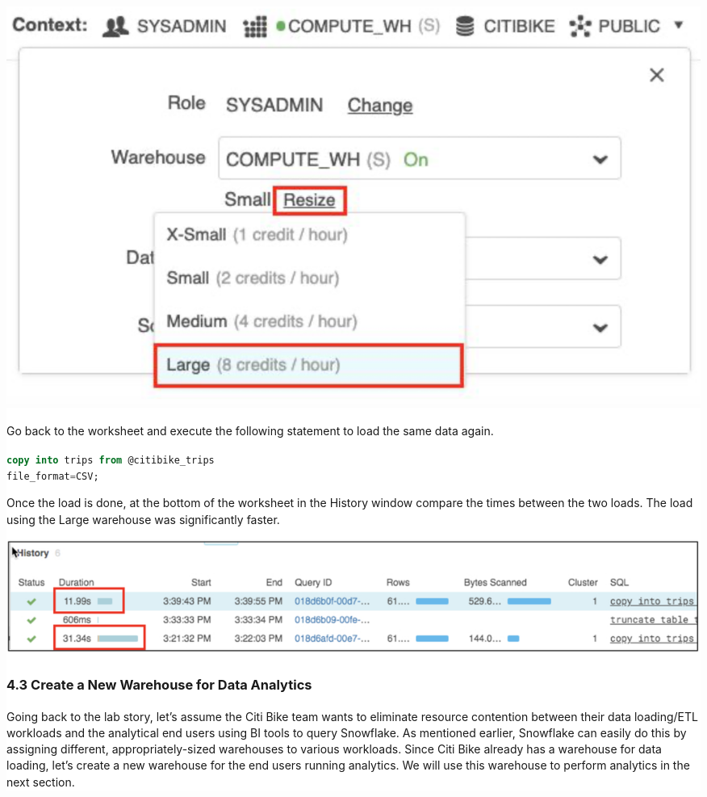 ![resize context to large](assets/5Load_8.png)

Go back to the worksheet and execute the following statement to load the same data again.

```SQL
copy into trips from @citibike_trips
file_format=CSV;
```

Once the load is done, at the bottom of the worksheet in the History window compare the times between the two loads. The load using the Large warehouse was significantly faster.

![compare load durations](assets/5Load_9.png)

### 4.3 Create a New Warehouse for Data Analytics

Going back to the lab story, let’s assume the Citi Bike team wants to eliminate resource contention between their data loading/ETL workloads and the analytical end users using BI tools to query Snowflake. As mentioned earlier, Snowflake can easily do this by assigning different, appropriately-sized warehouses to various workloads. Since Citi Bike already has a warehouse for data loading, let’s create a new warehouse for the end users running analytics. We will use this warehouse to perform analytics in the next section.
